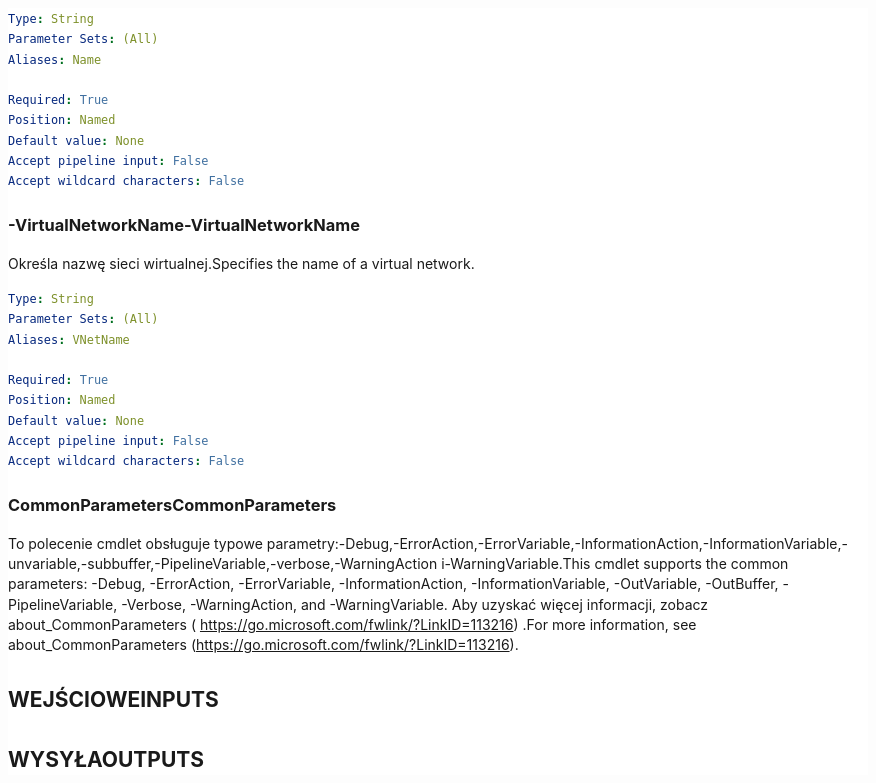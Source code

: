 ```yaml
Type: String
Parameter Sets: (All)
Aliases: Name

Required: True
Position: Named
Default value: None
Accept pipeline input: False
Accept wildcard characters: False
```

### <span data-ttu-id="17b2a-132">-VirtualNetworkName</span><span class="sxs-lookup"><span data-stu-id="17b2a-132">-VirtualNetworkName</span></span>
<span data-ttu-id="17b2a-133">Określa nazwę sieci wirtualnej.</span><span class="sxs-lookup"><span data-stu-id="17b2a-133">Specifies the name of a virtual network.</span></span>

```yaml
Type: String
Parameter Sets: (All)
Aliases: VNetName

Required: True
Position: Named
Default value: None
Accept pipeline input: False
Accept wildcard characters: False
```

### <span data-ttu-id="17b2a-134">CommonParameters</span><span class="sxs-lookup"><span data-stu-id="17b2a-134">CommonParameters</span></span>
<span data-ttu-id="17b2a-135">To polecenie cmdlet obsługuje typowe parametry:-Debug,-ErrorAction,-ErrorVariable,-InformationAction,-InformationVariable,-unvariable,-subbuffer,-PipelineVariable,-verbose,-WarningAction i-WarningVariable.</span><span class="sxs-lookup"><span data-stu-id="17b2a-135">This cmdlet supports the common parameters: -Debug, -ErrorAction, -ErrorVariable, -InformationAction, -InformationVariable, -OutVariable, -OutBuffer, -PipelineVariable, -Verbose, -WarningAction, and -WarningVariable.</span></span> <span data-ttu-id="17b2a-136">Aby uzyskać więcej informacji, zobacz about_CommonParameters ( https://go.microsoft.com/fwlink/?LinkID=113216) .</span><span class="sxs-lookup"><span data-stu-id="17b2a-136">For more information, see about_CommonParameters (https://go.microsoft.com/fwlink/?LinkID=113216).</span></span>

## <span data-ttu-id="17b2a-137">WEJŚCIOWE</span><span class="sxs-lookup"><span data-stu-id="17b2a-137">INPUTS</span></span>

## <span data-ttu-id="17b2a-138">WYSYŁA</span><span class="sxs-lookup"><span data-stu-id="17b2a-138">OUTPUTS</span></span>
